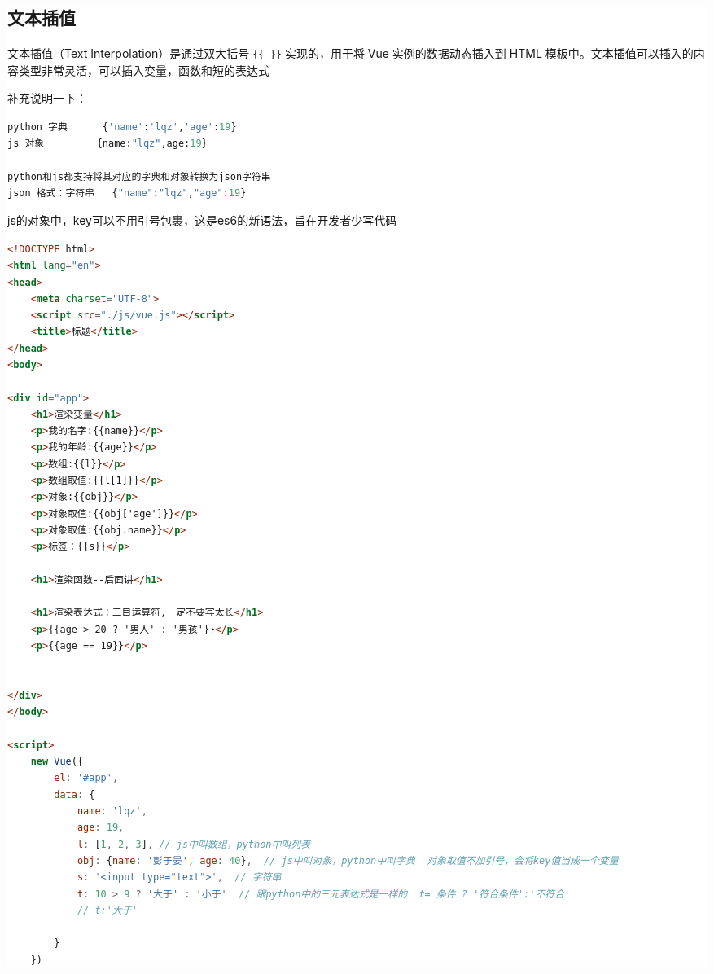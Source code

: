 

## 文本插值

文本插值（Text Interpolation）是通过双大括号 `{{ }}` 实现的，用于将 Vue 实例的数据动态插入到 HTML 模板中。文本插值可以插入的内容类型非常灵活，可以插入变量，函数和短的表达式



补充说明一下：

```python
python 字典      {'name':'lqz','age':19}
js 对象		  {name:"lqz",age:19}

python和js都支持将其对应的字典和对象转换为json字符串
json 格式：字符串   {"name":"lqz","age":19}
```

js的对象中，key可以不用引号包裹，这是es6的新语法，旨在开发者少写代码



```html
<!DOCTYPE html>
<html lang="en">
<head>
    <meta charset="UTF-8">
    <script src="./js/vue.js"></script>
    <title>标题</title>
</head>
<body>

<div id="app">
    <h1>渲染变量</h1>
    <p>我的名字:{{name}}</p>
    <p>我的年龄:{{age}}</p>
    <p>数组:{{l}}</p>
    <p>数组取值:{{l[1]}}</p>
    <p>对象:{{obj}}</p>
    <p>对象取值:{{obj['age']}}</p>
    <p>对象取值:{{obj.name}}</p>
    <p>标签：{{s}}</p>

    <h1>渲染函数--后面讲</h1>

    <h1>渲染表达式：三目运算符,一定不要写太长</h1>
    <p>{{age > 20 ? '男人' : '男孩'}}</p>
    <p>{{age == 19}}</p>


</div>
</body>

<script>
    new Vue({
        el: '#app',
        data: {
            name: 'lqz',
            age: 19,
            l: [1, 2, 3], // js中叫数组，python中叫列表
            obj: {name: '彭于晏', age: 40},  // js中叫对象，python中叫字典  对象取值不加引号，会将key值当成一个变量
            s: '<input type="text">',  // 字符串
            t: 10 > 9 ? '大于' : '小于'  // 跟python中的三元表达式是一样的  t= 条件 ? '符合条件':'不符合'
            // t:'大于'

        }
    })
```